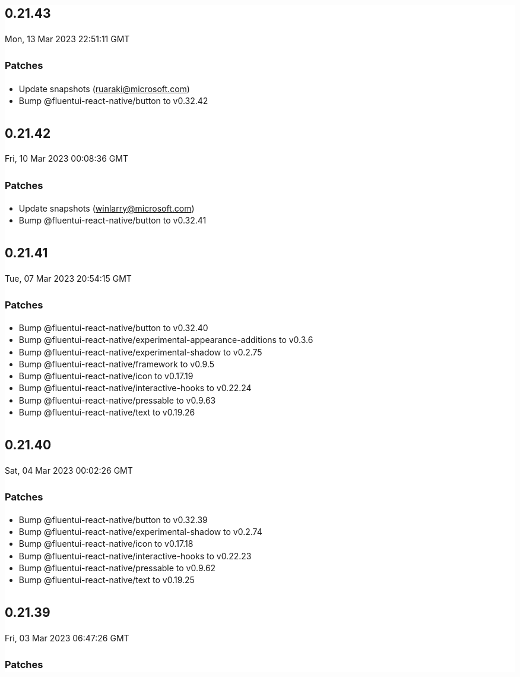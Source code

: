 ## 0.21.43

Mon, 13 Mar 2023 22:51:11 GMT

### Patches

- Update snapshots (ruaraki@microsoft.com)
- Bump @fluentui-react-native/button to v0.32.42

## 0.21.42

Fri, 10 Mar 2023 00:08:36 GMT

### Patches

- Update snapshots (winlarry@microsoft.com)
- Bump @fluentui-react-native/button to v0.32.41

## 0.21.41

Tue, 07 Mar 2023 20:54:15 GMT

### Patches

- Bump @fluentui-react-native/button to v0.32.40
- Bump @fluentui-react-native/experimental-appearance-additions to v0.3.6
- Bump @fluentui-react-native/experimental-shadow to v0.2.75
- Bump @fluentui-react-native/framework to v0.9.5
- Bump @fluentui-react-native/icon to v0.17.19
- Bump @fluentui-react-native/interactive-hooks to v0.22.24
- Bump @fluentui-react-native/pressable to v0.9.63
- Bump @fluentui-react-native/text to v0.19.26

## 0.21.40

Sat, 04 Mar 2023 00:02:26 GMT

### Patches

- Bump @fluentui-react-native/button to v0.32.39
- Bump @fluentui-react-native/experimental-shadow to v0.2.74
- Bump @fluentui-react-native/icon to v0.17.18
- Bump @fluentui-react-native/interactive-hooks to v0.22.23
- Bump @fluentui-react-native/pressable to v0.9.62
- Bump @fluentui-react-native/text to v0.19.25

## 0.21.39

Fri, 03 Mar 2023 06:47:26 GMT

### Patches

